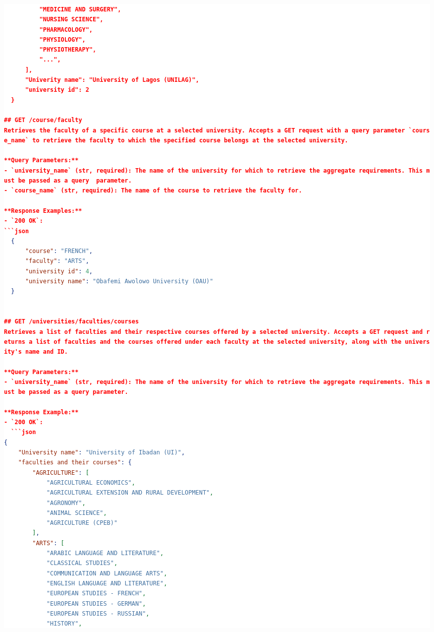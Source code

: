   ```json
            "MEDICINE AND SURGERY",
            "NURSING SCIENCE",
            "PHARMACOLOGY",
            "PHYSIOLOGY",
            "PHYSIOTHERAPY",
            "...",
        ],
        "Univerity name": "University of Lagos (UNILAG)",
        "university id": 2
    }

## GET /course/faculty
Retrieves the faculty of a specific course at a selected university. Accepts a GET request with a query parameter `course_name` to retrieve the faculty to which the specified course belongs at the selected university.

**Query Parameters:**
- `university_name` (str, required): The name of the university for which to retrieve the aggregate requirements. This must be passed as a query  parameter.
- `course_name` (str, required): The name of the course to retrieve the faculty for.

**Response Examples:**
- `200 OK`:
  ```json
    {
        "course": "FRENCH",
        "faculty": "ARTS",
        "university id": 4,
        "university name": "Obafemi Awolowo University (OAU)"
    }


## GET /universities/faculties/courses
Retrieves a list of faculties and their respective courses offered by a selected university. Accepts a GET request and returns a list of faculties and the courses offered under each faculty at the selected university, along with the university's name and ID.

**Query Parameters:**
- `university_name` (str, required): The name of the university for which to retrieve the aggregate requirements. This must be passed as a query parameter.

**Response Example:**
- `200 OK`:
    ```json
  {
      "University name": "University of Ibadan (UI)",
      "faculties and their courses": {
          "AGRICULTURE": [
              "AGRICULTURAL ECONOMICS",
              "AGRICULTURAL EXTENSION AND RURAL DEVELOPMENT",
              "AGRONOMY",
              "ANIMAL SCIENCE",
              "AGRICULTURE (CPEB)"
          ],
          "ARTS": [
              "ARABIC LANGUAGE AND LITERATURE",
              "CLASSICAL STUDIES",
              "COMMUNICATION AND LANGUAGE ARTS",
              "ENGLISH LANGUAGE AND LITERATURE",
              "EUROPEAN STUDIES - FRENCH",
              "EUROPEAN STUDIES - GERMAN",
              "EUROPEAN STUDIES - RUSSIAN",
              "HISTORY",
  ```